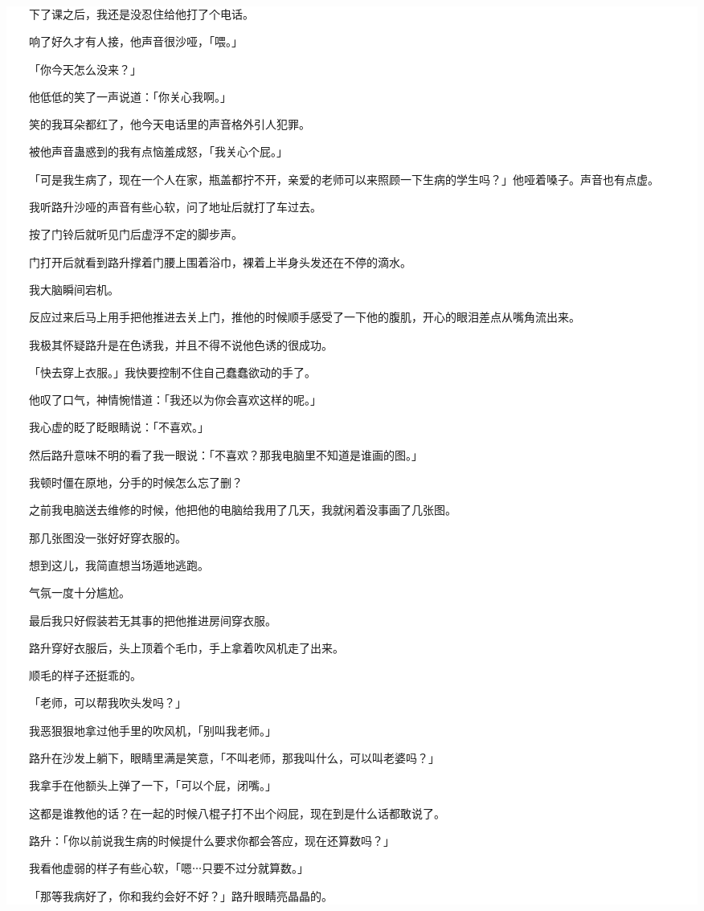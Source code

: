 &emsp;&emsp;下了课之后，我还是没忍住给他打了个电话。  
  
&emsp;&emsp;响了好久才有人接，他声音很沙哑，「喂。」  
  
&emsp;&emsp;「你今天怎么没来？」  
  
&emsp;&emsp;他低低的笑了一声说道：「你关心我啊。」  
  
&emsp;&emsp;笑的我耳朵都红了，他今天电话里的声音格外引人犯罪。  
  
&emsp;&emsp;被他声音蛊惑到的我有点恼羞成怒，「我关心个屁。」  
  
&emsp;&emsp;「可是我生病了，现在一个人在家，瓶盖都拧不开，亲爱的老师可以来照顾一下生病的学生吗？」他哑着嗓子。声音也有点虚。  
  
&emsp;&emsp;我听路升沙哑的声音有些心软，问了地址后就打了车过去。  
  
&emsp;&emsp;按了门铃后就听见门后虚浮不定的脚步声。  
  
&emsp;&emsp;门打开后就看到路升撑着门腰上围着浴巾，裸着上半身头发还在不停的滴水。  
  
&emsp;&emsp;我大脑瞬间宕机。  
  
&emsp;&emsp;反应过来后马上用手把他推进去关上门，推他的时候顺手感受了一下他的腹肌，开心的眼泪差点从嘴角流出来。  
  
&emsp;&emsp;我极其怀疑路升是在色诱我，并且不得不说他色诱的很成功。  
  
&emsp;&emsp;「快去穿上衣服。」我快要控制不住自己蠢蠢欲动的手了。  
  
&emsp;&emsp;他叹了口气，神情惋惜道：「我还以为你会喜欢这样的呢。」  
  
&emsp;&emsp;我心虚的眨了眨眼睛说：「不喜欢。」  
  
&emsp;&emsp;然后路升意味不明的看了我一眼说：「不喜欢？那我电脑里不知道是谁画的图。」  
  
&emsp;&emsp;我顿时僵在原地，分手的时候怎么忘了删？  
  
&emsp;&emsp;之前我电脑送去维修的时候，他把他的电脑给我用了几天，我就闲着没事画了几张图。  
  
&emsp;&emsp;那几张图没一张好好穿衣服的。  
  
&emsp;&emsp;想到这儿，我简直想当场遁地逃跑。  
  
&emsp;&emsp;气氛一度十分尴尬。  
  
&emsp;&emsp;最后我只好假装若无其事的把他推进房间穿衣服。  
  
&emsp;&emsp;路升穿好衣服后，头上顶着个毛巾，手上拿着吹风机走了出来。  
  
&emsp;&emsp;顺毛的样子还挺乖的。  
  
&emsp;&emsp;「老师，可以帮我吹头发吗？」  
  
&emsp;&emsp;我恶狠狠地拿过他手里的吹风机，「别叫我老师。」  
  
&emsp;&emsp;路升在沙发上躺下，眼睛里满是笑意，「不叫老师，那我叫什么，可以叫老婆吗？」  
  
&emsp;&emsp;我拿手在他额头上弹了一下，「可以个屁，闭嘴。」  
  
&emsp;&emsp;这都是谁教他的话？在一起的时候八棍子打不出个闷屁，现在到是什么话都敢说了。  
  
&emsp;&emsp;路升：「你以前说我生病的时候提什么要求你都会答应，现在还算数吗？」  
  
&emsp;&emsp;我看他虚弱的样子有些心软，「嗯···只要不过分就算数。」  
  
&emsp;&emsp;「那等我病好了，你和我约会好不好？」路升眼睛亮晶晶的。  
  